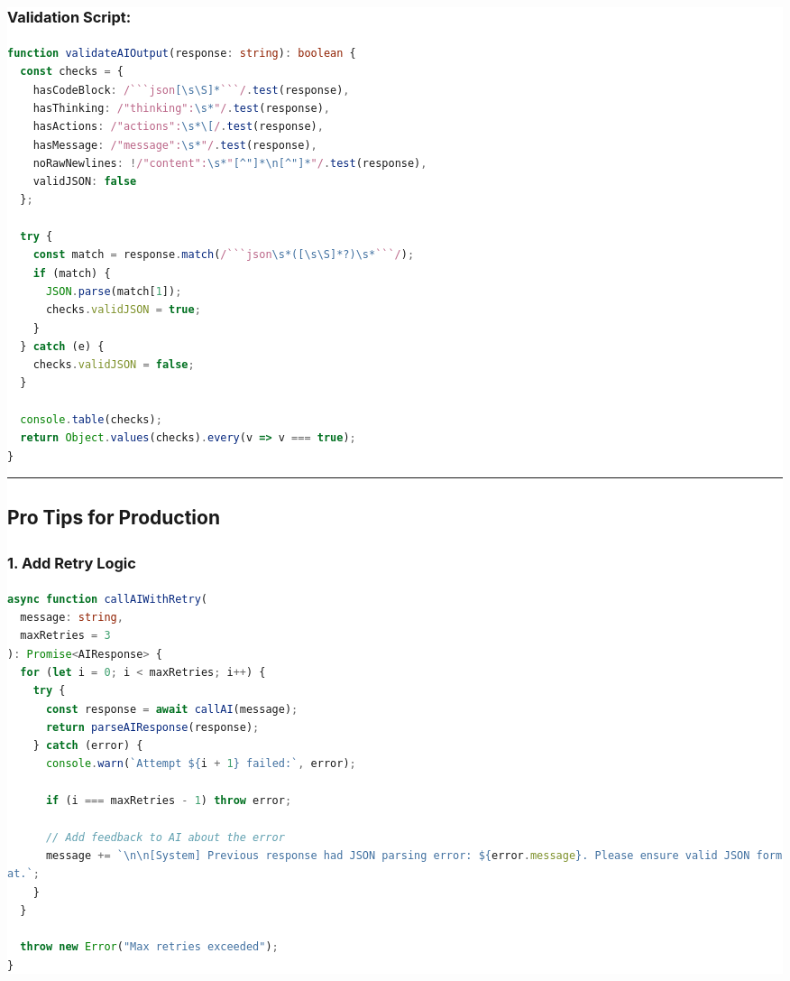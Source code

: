 ### Validation Script:

```typescript
function validateAIOutput(response: string): boolean {
  const checks = {
    hasCodeBlock: /```json[\s\S]*```/.test(response),
    hasThinking: /"thinking":\s*"/.test(response),
    hasActions: /"actions":\s*\[/.test(response),
    hasMessage: /"message":\s*"/.test(response),
    noRawNewlines: !/"content":\s*"[^"]*\n[^"]*"/.test(response),
    validJSON: false
  };
  
  try {
    const match = response.match(/```json\s*([\s\S]*?)\s*```/);
    if (match) {
      JSON.parse(match[1]);
      checks.validJSON = true;
    }
  } catch (e) {
    checks.validJSON = false;
  }
  
  console.table(checks);
  return Object.values(checks).every(v => v === true);
}
```

---

## Pro Tips for Production

### 1. Add Retry Logic

```typescript
async function callAIWithRetry(
  message: string, 
  maxRetries = 3
): Promise<AIResponse> {
  for (let i = 0; i < maxRetries; i++) {
    try {
      const response = await callAI(message);
      return parseAIResponse(response);
    } catch (error) {
      console.warn(`Attempt ${i + 1} failed:`, error);
      
      if (i === maxRetries - 1) throw error;
      
      // Add feedback to AI about the error
      message += `\n\n[System] Previous response had JSON parsing error: ${error.message}. Please ensure valid JSON format.`;
    }
  }
  
  throw new Error("Max retries exceeded");
}
```
